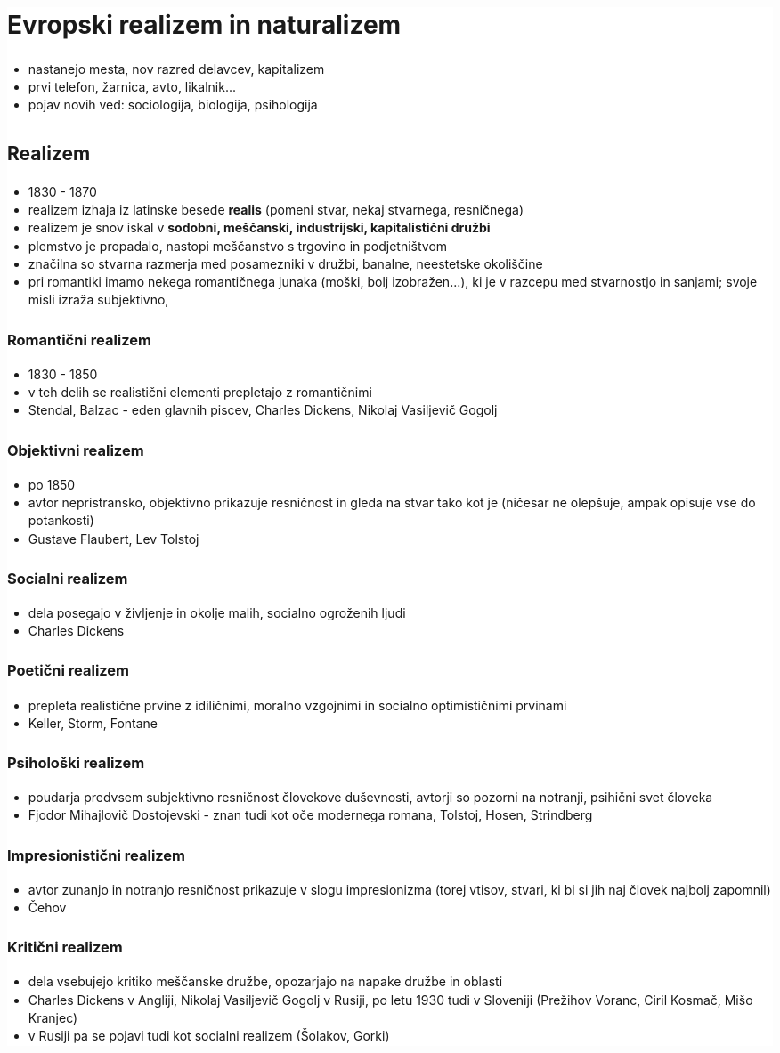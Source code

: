 # Evropski realizem in naturalizem
- nastanejo mesta, nov razred delavcev, kapitalizem
- prvi telefon, žarnica, avto, likalnik...
- pojav novih ved: sociologija, biologija, psihologija

## Realizem
- 1830 - 1870
- realizem izhaja iz latinske besede **realis** (pomeni stvar, nekaj stvarnega, resničnega)
- realizem je snov iskal v **sodobni, meščanski, industrijski, kapitalistični družbi**
- plemstvo je propadalo, nastopi meščanstvo s trgovino in podjetništvom
- značilna so stvarna razmerja med posamezniki v družbi, banalne, neestetske okoliščine
- pri romantiki imamo nekega romantičnega junaka (moški, bolj izobražen...), ki je v razcepu med stvarnostjo in sanjami; svoje misli izraža subjektivno, 

### Romantični realizem
- 1830 - 1850
- v teh delih se realistični elementi prepletajo z romantičnimi
- Stendal, Balzac - eden glavnih piscev, Charles Dickens, Nikolaj Vasiljevič Gogolj

### Objektivni realizem
- po 1850
- avtor nepristransko, objektivno prikazuje resničnost in gleda na stvar tako kot je (ničesar ne olepšuje, ampak opisuje vse do potankosti)
- Gustave Flaubert, Lev Tolstoj

### Socialni realizem
* dela posegajo v življenje in okolje malih, socialno ogroženih ljudi
* Charles Dickens

### Poetični realizem
- prepleta realistične prvine z idiličnimi, moralno vzgojnimi in socialno optimističnimi prvinami
- Keller, Storm, Fontane

### Psihološki realizem
- poudarja predvsem subjektivno resničnost človekove duševnosti, avtorji so pozorni na notranji, psihični svet človeka
- Fjodor Mihajlovič Dostojevski - znan tudi kot oče modernega romana, Tolstoj, Hosen, Strindberg

### Impresionistični realizem
- avtor zunanjo in notranjo resničnost prikazuje v slogu impresionizma (torej vtisov, stvari, ki bi si jih naj človek najbolj zapomnil)
- Čehov

### Kritični realizem
- dela vsebujejo kritiko meščanske družbe, opozarjajo na napake družbe in oblasti
- Charles Dickens v Angliji, Nikolaj Vasiljevič Gogolj v Rusiji, po letu 1930 tudi v Sloveniji (Prežihov Voranc, Ciril Kosmač, Mišo Kranjec)
- v Rusiji pa se pojavi tudi kot socialni realizem (Šolakov, Gorki)
